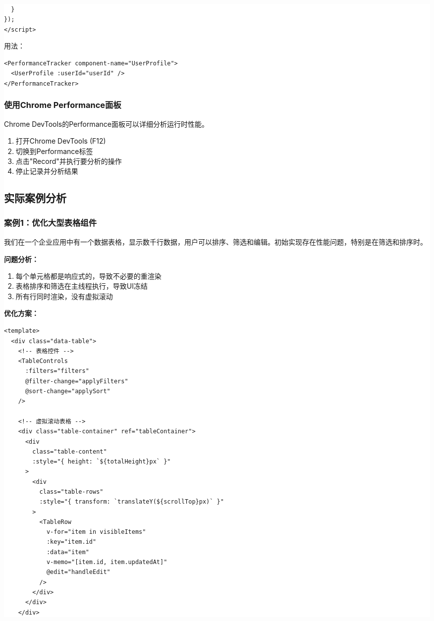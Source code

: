 ```vue
  }
});
</script>
```

用法：

```vue
<PerformanceTracker component-name="UserProfile">
  <UserProfile :userId="userId" />
</PerformanceTracker>
```

### 使用Chrome Performance面板

Chrome DevTools的Performance面板可以详细分析运行时性能。

1. 打开Chrome DevTools (F12)
2. 切换到Performance标签
3. 点击"Record"并执行要分析的操作
4. 停止记录并分析结果

## 实际案例分析

### 案例1：优化大型表格组件

我们在一个企业应用中有一个数据表格，显示数千行数据，用户可以排序、筛选和编辑。初始实现存在性能问题，特别是在筛选和排序时。

**问题分析：**

1. 每个单元格都是响应式的，导致不必要的重渲染
2. 表格排序和筛选在主线程执行，导致UI冻结
3. 所有行同时渲染，没有虚拟滚动

**优化方案：**

```vue
<template>
  <div class="data-table">
    <!-- 表格控件 -->
    <TableControls 
      :filters="filters" 
      @filter-change="applyFilters"
      @sort-change="applySort" 
    />
    
    <!-- 虚拟滚动表格 -->
    <div class="table-container" ref="tableContainer">
      <div 
        class="table-content" 
        :style="{ height: `${totalHeight}px` }"
      >
        <div 
          class="table-rows" 
          :style="{ transform: `translateY(${scrollTop}px)` }"
        >
          <TableRow 
            v-for="item in visibleItems" 
            :key="item.id"
            :data="item"
            v-memo="[item.id, item.updatedAt]"
            @edit="handleEdit"
          />
        </div>
      </div>
    </div>
```
